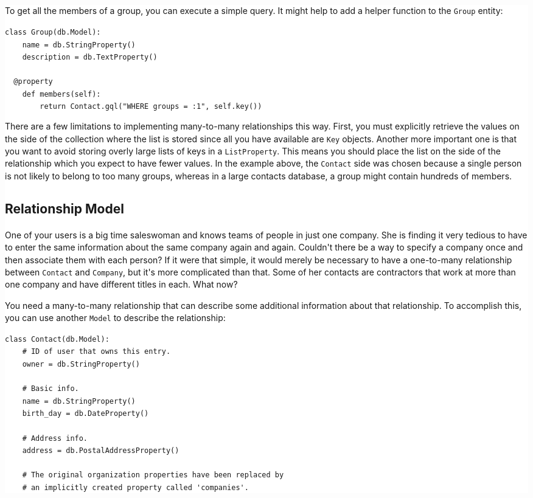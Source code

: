 To get all the members of a group, you can execute a simple query. It might help
to add a helper function to the `Group` entity:

    class Group(db.Model):
        name = db.StringProperty()
        description = db.TextProperty()

      @property
        def members(self):
            return Contact.gql("WHERE groups = :1", self.key())

There are a few limitations to implementing many-to-many relationships this way.
First, you must explicitly retrieve the values on the side of the collection
where the list is stored since all you have available are `Key` objects. Another
more important one is that you want to avoid storing overly large lists of keys
in a `ListProperty`. This means you should place the list on the side of the
relationship which you expect to have fewer values. In the example above, the
`Contact` side was chosen because a single person is not likely to belong to too
many groups, whereas in a large contacts database, a group might contain
hundreds of members.

## Relationship Model

One of your users is a big time saleswoman and knows teams of people in just one
company. She is finding it very tedious to have to enter the same information
about the same company again and again. Couldn't there be a way to specify a
company once and then associate them with each person? If it were that simple,
it would merely be necessary to have a one-to-many relationship between
`Contact` and `Company`, but it's more complicated than that. Some of her
contacts are contractors that work at more than one company and have different
titles in each. What now?

You need a many-to-many relationship that can describe some additional
information about that relationship. To accomplish this, you can use another
`Model` to describe the relationship:

    class Contact(db.Model):
        # ID of user that owns this entry.
        owner = db.StringProperty()

        # Basic info.
        name = db.StringProperty()
        birth_day = db.DateProperty()

        # Address info.
        address = db.PostalAddressProperty()

        # The original organization properties have been replaced by
        # an implicitly created property called 'companies'.

